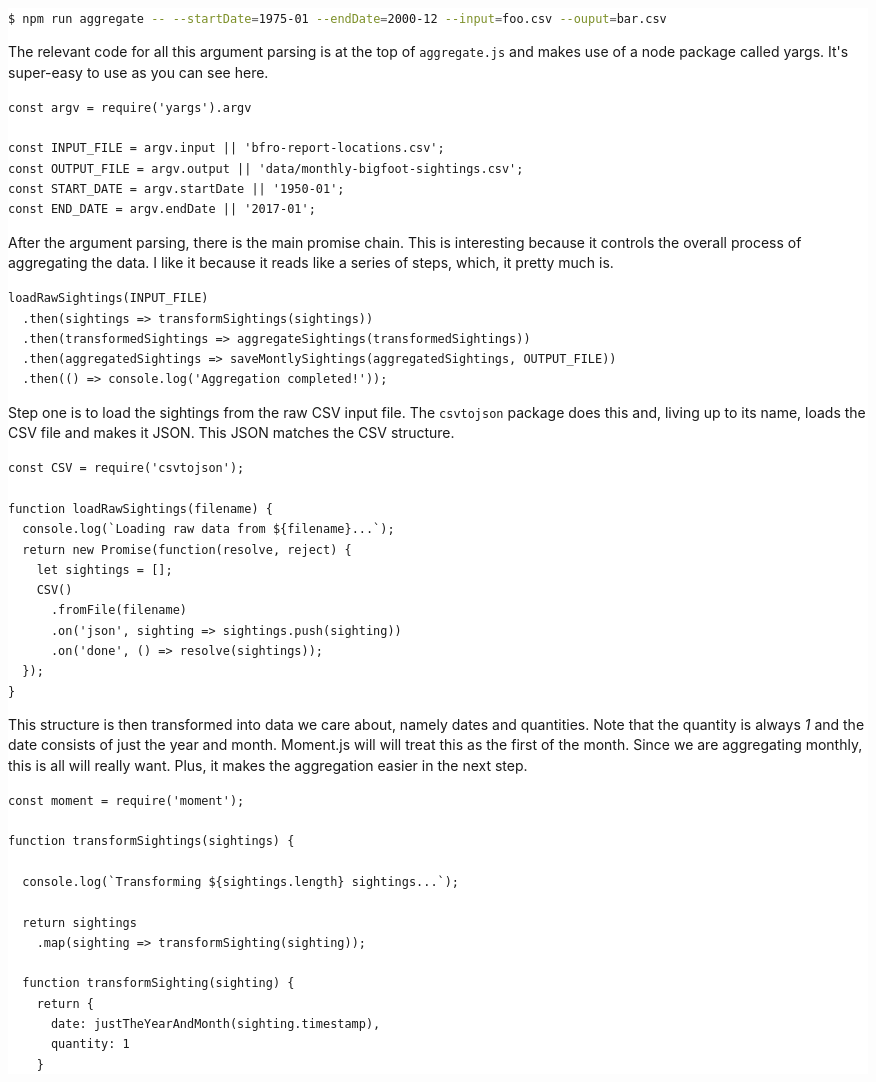 ```bash
$ npm run aggregate -- --startDate=1975-01 --endDate=2000-12 --input=foo.csv --ouput=bar.csv
```

The relevant code for all this argument parsing is at the top of `aggregate.js`
and makes use of a node package called yargs. It's super-easy to use as you can
see here.

```{:.line-numbers}{:.language-javascript}
const argv = require('yargs').argv

const INPUT_FILE = argv.input || 'bfro-report-locations.csv';
const OUTPUT_FILE = argv.output || 'data/monthly-bigfoot-sightings.csv';
const START_DATE = argv.startDate || '1950-01';
const END_DATE = argv.endDate || '2017-01';
```

After the argument parsing, there is the main promise chain. This is interesting
because it controls the overall process of aggregating the data. I like it
because it reads like a series of steps, which, it pretty much is.

```{:.line-numbers}{:.language-javascript}
loadRawSightings(INPUT_FILE)
  .then(sightings => transformSightings(sightings))
  .then(transformedSightings => aggregateSightings(transformedSightings))
  .then(aggregatedSightings => saveMontlySightings(aggregatedSightings, OUTPUT_FILE))
  .then(() => console.log('Aggregation completed!'));
```

Step one is to load the sightings from the raw CSV input file. The `csvtojson`
package does this and, living up to its name, loads the CSV file and makes it
JSON. This JSON matches the CSV structure.

```{:.line-numbers}{:.language-javascript}
const CSV = require('csvtojson');

function loadRawSightings(filename) {
  console.log(`Loading raw data from ${filename}...`);
  return new Promise(function(resolve, reject) {
    let sightings = [];
    CSV()
      .fromFile(filename)
      .on('json', sighting => sightings.push(sighting))
      .on('done', () => resolve(sightings));
  });
}
```

This structure is then transformed into data we care about, namely dates and
quantities. Note that the quantity is always _1_ and the date consists of just
the year and month. Moment.js will will treat this as the first of the month.
Since we are aggregating monthly, this is all will really want. Plus, it makes
the aggregation easier in the next step.

```{:.line-numbers}{:.language-javascript}
const moment = require('moment');

function transformSightings(sightings) {

  console.log(`Transforming ${sightings.length} sightings...`);

  return sightings
    .map(sighting => transformSighting(sighting));

  function transformSighting(sighting) {
    return {
      date: justTheYearAndMonth(sighting.timestamp),
      quantity: 1
    }
```